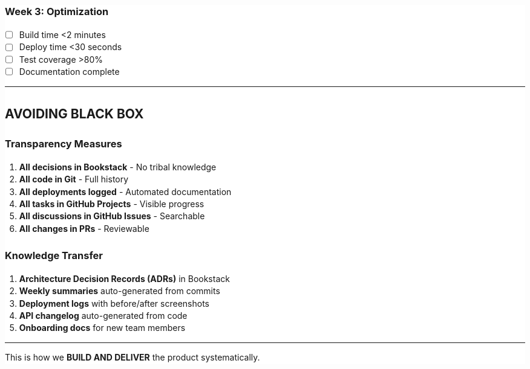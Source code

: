 ### Week 3: Optimization
- [ ] Build time <2 minutes
- [ ] Deploy time <30 seconds
- [ ] Test coverage >80%
- [ ] Documentation complete

---

## AVOIDING BLACK BOX

### Transparency Measures

1. **All decisions in Bookstack** - No tribal knowledge
2. **All code in Git** - Full history
3. **All deployments logged** - Automated documentation
4. **All tasks in GitHub Projects** - Visible progress
5. **All discussions in GitHub Issues** - Searchable
6. **All changes in PRs** - Reviewable

### Knowledge Transfer

1. **Architecture Decision Records (ADRs)** in Bookstack
2. **Weekly summaries** auto-generated from commits
3. **Deployment logs** with before/after screenshots
4. **API changelog** auto-generated from code
5. **Onboarding docs** for new team members

---

This is how we **BUILD AND DELIVER** the product systematically.
